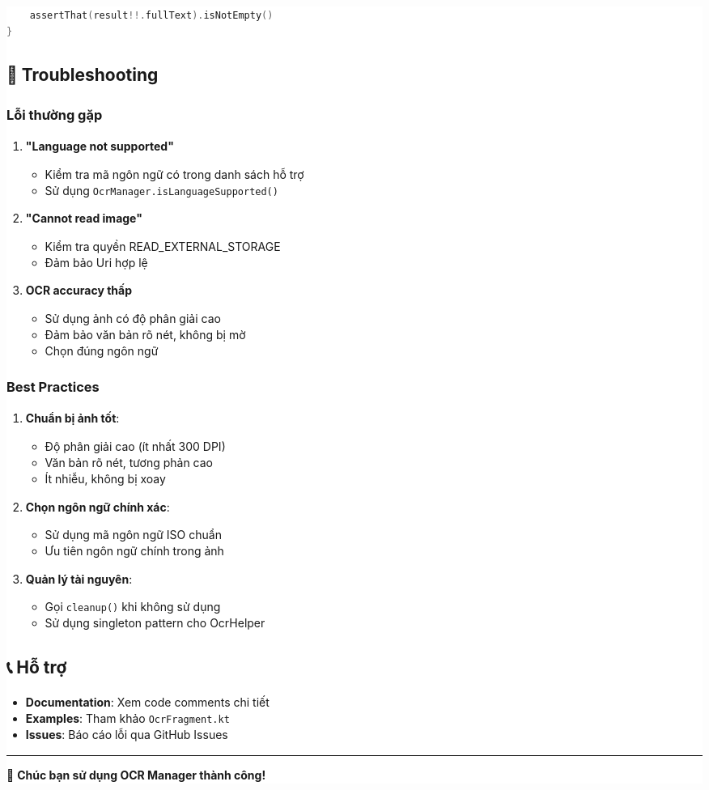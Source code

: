 ```kotlin
    assertThat(result!!.fullText).isNotEmpty()
}
```

## 🐛 Troubleshooting

### Lỗi thường gặp

1. **"Language not supported"**
   - Kiểm tra mã ngôn ngữ có trong danh sách hỗ trợ
   - Sử dụng `OcrManager.isLanguageSupported()`

2. **"Cannot read image"**
   - Kiểm tra quyền READ_EXTERNAL_STORAGE
   - Đảm bảo Uri hợp lệ

3. **OCR accuracy thấp**
   - Sử dụng ảnh có độ phân giải cao
   - Đảm bảo văn bản rõ nét, không bị mờ
   - Chọn đúng ngôn ngữ

### Best Practices

1. **Chuẩn bị ảnh tốt**:
   - Độ phân giải cao (ít nhất 300 DPI)
   - Văn bản rõ nét, tương phản cao
   - Ít nhiễu, không bị xoay

2. **Chọn ngôn ngữ chính xác**:
   - Sử dụng mã ngôn ngữ ISO chuẩn
   - Ưu tiên ngôn ngữ chính trong ảnh

3. **Quản lý tài nguyên**:
   - Gọi `cleanup()` khi không sử dụng
   - Sử dụng singleton pattern cho OcrHelper

## 📞 Hỗ trợ

- **Documentation**: Xem code comments chi tiết
- **Examples**: Tham khảo `OcrFragment.kt`
- **Issues**: Báo cáo lỗi qua GitHub Issues

---

🎉 **Chúc bạn sử dụng OCR Manager thành công!**
